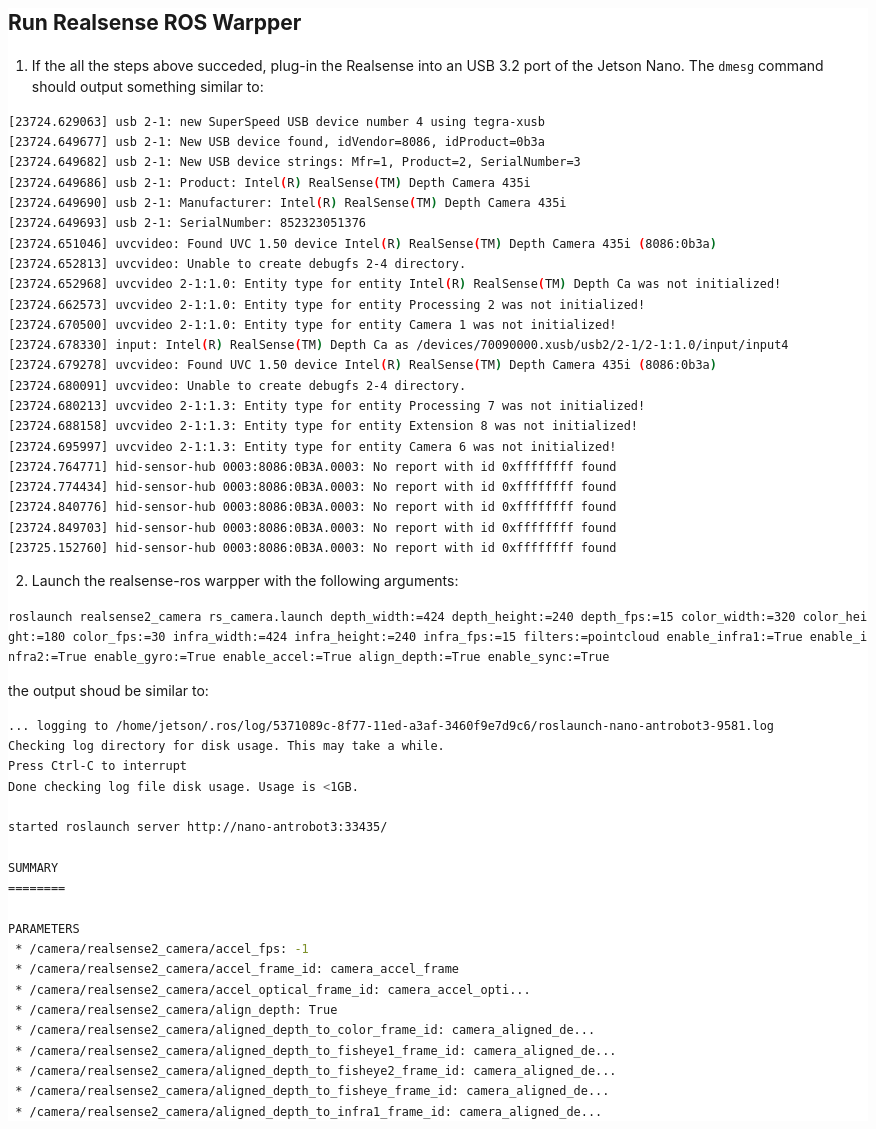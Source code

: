 
## Run Realsense ROS Warpper

1. If the all the steps above succeded, plug-in the Realsense into an USB 3.2 port of the Jetson Nano.
The `dmesg` command should output something similar to:

```bash
[23724.629063] usb 2-1: new SuperSpeed USB device number 4 using tegra-xusb
[23724.649677] usb 2-1: New USB device found, idVendor=8086, idProduct=0b3a
[23724.649682] usb 2-1: New USB device strings: Mfr=1, Product=2, SerialNumber=3
[23724.649686] usb 2-1: Product: Intel(R) RealSense(TM) Depth Camera 435i
[23724.649690] usb 2-1: Manufacturer: Intel(R) RealSense(TM) Depth Camera 435i
[23724.649693] usb 2-1: SerialNumber: 852323051376
[23724.651046] uvcvideo: Found UVC 1.50 device Intel(R) RealSense(TM) Depth Camera 435i (8086:0b3a)
[23724.652813] uvcvideo: Unable to create debugfs 2-4 directory.
[23724.652968] uvcvideo 2-1:1.0: Entity type for entity Intel(R) RealSense(TM) Depth Ca was not initialized!
[23724.662573] uvcvideo 2-1:1.0: Entity type for entity Processing 2 was not initialized!
[23724.670500] uvcvideo 2-1:1.0: Entity type for entity Camera 1 was not initialized!
[23724.678330] input: Intel(R) RealSense(TM) Depth Ca as /devices/70090000.xusb/usb2/2-1/2-1:1.0/input/input4
[23724.679278] uvcvideo: Found UVC 1.50 device Intel(R) RealSense(TM) Depth Camera 435i (8086:0b3a)
[23724.680091] uvcvideo: Unable to create debugfs 2-4 directory.
[23724.680213] uvcvideo 2-1:1.3: Entity type for entity Processing 7 was not initialized!
[23724.688158] uvcvideo 2-1:1.3: Entity type for entity Extension 8 was not initialized!
[23724.695997] uvcvideo 2-1:1.3: Entity type for entity Camera 6 was not initialized!
[23724.764771] hid-sensor-hub 0003:8086:0B3A.0003: No report with id 0xffffffff found
[23724.774434] hid-sensor-hub 0003:8086:0B3A.0003: No report with id 0xffffffff found
[23724.840776] hid-sensor-hub 0003:8086:0B3A.0003: No report with id 0xffffffff found
[23724.849703] hid-sensor-hub 0003:8086:0B3A.0003: No report with id 0xffffffff found
[23725.152760] hid-sensor-hub 0003:8086:0B3A.0003: No report with id 0xffffffff found
```

2. Launch the realsense-ros warpper with the following arguments:

```bash
roslaunch realsense2_camera rs_camera.launch depth_width:=424 depth_height:=240 depth_fps:=15 color_width:=320 color_height:=180 color_fps:=30 infra_width:=424 infra_height:=240 infra_fps:=15 filters:=pointcloud enable_infra1:=True enable_infra2:=True enable_gyro:=True enable_accel:=True align_depth:=True enable_sync:=True
```

the output shoud be similar to:

```bash
... logging to /home/jetson/.ros/log/5371089c-8f77-11ed-a3af-3460f9e7d9c6/roslaunch-nano-antrobot3-9581.log
Checking log directory for disk usage. This may take a while.
Press Ctrl-C to interrupt
Done checking log file disk usage. Usage is <1GB.

started roslaunch server http://nano-antrobot3:33435/

SUMMARY
========

PARAMETERS
 * /camera/realsense2_camera/accel_fps: -1
 * /camera/realsense2_camera/accel_frame_id: camera_accel_frame
 * /camera/realsense2_camera/accel_optical_frame_id: camera_accel_opti...
 * /camera/realsense2_camera/align_depth: True
 * /camera/realsense2_camera/aligned_depth_to_color_frame_id: camera_aligned_de...
 * /camera/realsense2_camera/aligned_depth_to_fisheye1_frame_id: camera_aligned_de...
 * /camera/realsense2_camera/aligned_depth_to_fisheye2_frame_id: camera_aligned_de...
 * /camera/realsense2_camera/aligned_depth_to_fisheye_frame_id: camera_aligned_de...
 * /camera/realsense2_camera/aligned_depth_to_infra1_frame_id: camera_aligned_de...
```